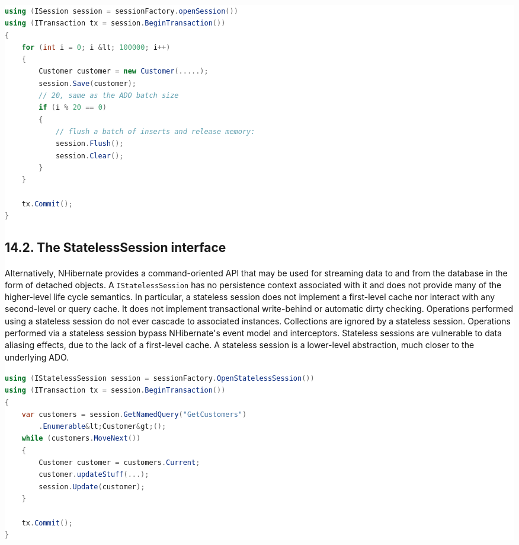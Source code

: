 ```csharp
using (ISession session = sessionFactory.openSession())
using (ITransaction tx = session.BeginTransaction())
{
    for (int i = 0; i &lt; 100000; i++)
    {
        Customer customer = new Customer(.....);
        session.Save(customer);
        // 20, same as the ADO batch size
        if (i % 20 == 0)
        {
            // flush a batch of inserts and release memory:
            session.Flush();
            session.Clear();
        }
    }

    tx.Commit();
}
```

## 14.2. The StatelessSession interface

Alternatively, NHibernate provides a command-oriented API that may be used for
streaming data to and from the database in the form of detached objects. A
`IStatelessSession` has no persistence context associated
with it and does not provide many of the higher-level life cycle semantics.
In particular, a stateless session does not implement a first-level cache nor
interact with any second-level or query cache. It does not implement
transactional write-behind or automatic dirty checking. Operations performed
using a stateless session do not ever cascade to associated instances. Collections
are ignored by a stateless session. Operations performed via a stateless session
bypass NHibernate's event model and interceptors. Stateless sessions are vulnerable
to data aliasing effects, due to the lack of a first-level cache. A stateless
session is a lower-level abstraction, much closer to the underlying ADO.

```csharp
using (IStatelessSession session = sessionFactory.OpenStatelessSession())
using (ITransaction tx = session.BeginTransaction())
{
    var customers = session.GetNamedQuery("GetCustomers")
        .Enumerable&lt;Customer&gt;();
    while (customers.MoveNext())
    {
        Customer customer = customers.Current;
        customer.updateStuff(...);
        session.Update(customer);
    }

    tx.Commit();
}
```
